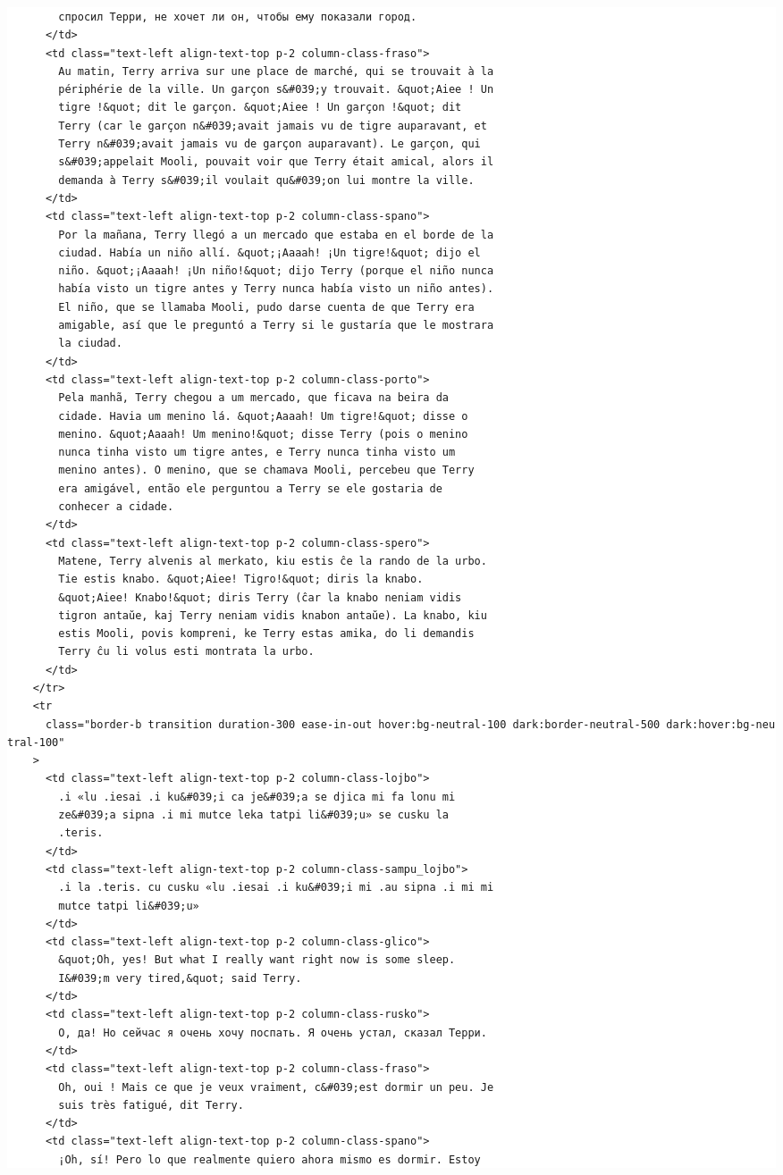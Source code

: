             спросил Терри, не хочет ли он, чтобы ему показали город.
          </td>
          <td class="text-left align-text-top p-2 column-class-fraso">
            Au matin, Terry arriva sur une place de marché, qui se trouvait à la
            périphérie de la ville. Un garçon s&#039;y trouvait. &quot;Aiee ! Un
            tigre !&quot; dit le garçon. &quot;Aiee ! Un garçon !&quot; dit
            Terry (car le garçon n&#039;avait jamais vu de tigre auparavant, et
            Terry n&#039;avait jamais vu de garçon auparavant). Le garçon, qui
            s&#039;appelait Mooli, pouvait voir que Terry était amical, alors il
            demanda à Terry s&#039;il voulait qu&#039;on lui montre la ville.
          </td>
          <td class="text-left align-text-top p-2 column-class-spano">
            Por la mañana, Terry llegó a un mercado que estaba en el borde de la
            ciudad. Había un niño allí. &quot;¡Aaaah! ¡Un tigre!&quot; dijo el
            niño. &quot;¡Aaaah! ¡Un niño!&quot; dijo Terry (porque el niño nunca
            había visto un tigre antes y Terry nunca había visto un niño antes).
            El niño, que se llamaba Mooli, pudo darse cuenta de que Terry era
            amigable, así que le preguntó a Terry si le gustaría que le mostrara
            la ciudad.
          </td>
          <td class="text-left align-text-top p-2 column-class-porto">
            Pela manhã, Terry chegou a um mercado, que ficava na beira da
            cidade. Havia um menino lá. &quot;Aaaah! Um tigre!&quot; disse o
            menino. &quot;Aaaah! Um menino!&quot; disse Terry (pois o menino
            nunca tinha visto um tigre antes, e Terry nunca tinha visto um
            menino antes). O menino, que se chamava Mooli, percebeu que Terry
            era amigável, então ele perguntou a Terry se ele gostaria de
            conhecer a cidade.
          </td>
          <td class="text-left align-text-top p-2 column-class-spero">
            Matene, Terry alvenis al merkato, kiu estis ĉe la rando de la urbo.
            Tie estis knabo. &quot;Aiee! Tigro!&quot; diris la knabo.
            &quot;Aiee! Knabo!&quot; diris Terry (ĉar la knabo neniam vidis
            tigron antaŭe, kaj Terry neniam vidis knabon antaŭe). La knabo, kiu
            estis Mooli, povis kompreni, ke Terry estas amika, do li demandis
            Terry ĉu li volus esti montrata la urbo.
          </td>
        </tr>
        <tr
          class="border-b transition duration-300 ease-in-out hover:bg-neutral-100 dark:border-neutral-500 dark:hover:bg-neutral-100"
        >
          <td class="text-left align-text-top p-2 column-class-lojbo">
            .i «lu .iesai .i ku&#039;i ca je&#039;a se djica mi fa lonu mi
            ze&#039;a sipna .i mi mutce leka tatpi li&#039;u» se cusku la
            .teris.
          </td>
          <td class="text-left align-text-top p-2 column-class-sampu_lojbo">
            .i la .teris. cu cusku «lu .iesai .i ku&#039;i mi .au sipna .i mi mi
            mutce tatpi li&#039;u»
          </td>
          <td class="text-left align-text-top p-2 column-class-glico">
            &quot;Oh, yes! But what I really want right now is some sleep.
            I&#039;m very tired,&quot; said Terry.
          </td>
          <td class="text-left align-text-top p-2 column-class-rusko">
            О, да! Но сейчас я очень хочу поспать. Я очень устал, сказал Терри.
          </td>
          <td class="text-left align-text-top p-2 column-class-fraso">
            Oh, oui ! Mais ce que je veux vraiment, c&#039;est dormir un peu. Je
            suis très fatigué, dit Terry.
          </td>
          <td class="text-left align-text-top p-2 column-class-spano">
            ¡Oh, sí! Pero lo que realmente quiero ahora mismo es dormir. Estoy